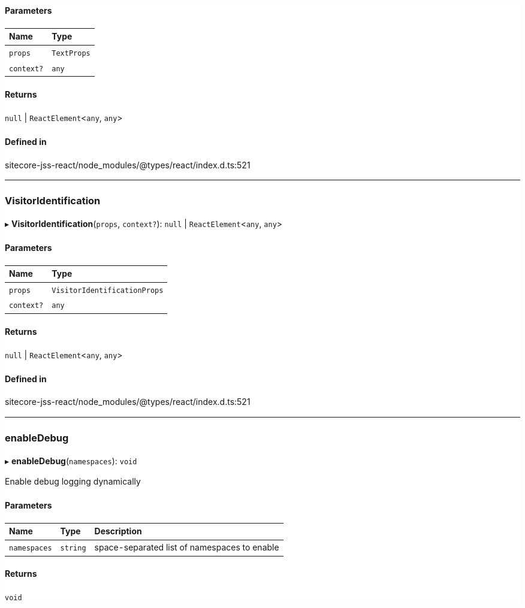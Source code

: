 #### Parameters

| Name | Type |
| :------ | :------ |
| `props` | `TextProps` |
| `context?` | `any` |

#### Returns

``null`` \| `ReactElement`<`any`, `any`\>

#### Defined in

sitecore-jss-react/node_modules/@types/react/index.d.ts:521

___

### VisitorIdentification

▸ **VisitorIdentification**(`props`, `context?`): ``null`` \| `ReactElement`<`any`, `any`\>

#### Parameters

| Name | Type |
| :------ | :------ |
| `props` | `VisitorIdentificationProps` |
| `context?` | `any` |

#### Returns

``null`` \| `ReactElement`<`any`, `any`\>

#### Defined in

sitecore-jss-react/node_modules/@types/react/index.d.ts:521

___

### enableDebug

▸ **enableDebug**(`namespaces`): `void`

Enable debug logging dynamically

#### Parameters

| Name | Type | Description |
| :------ | :------ | :------ |
| `namespaces` | `string` | space-separated list of namespaces to enable |

#### Returns

`void`
